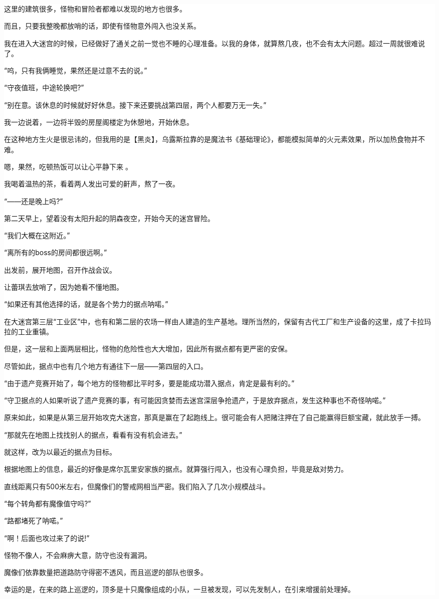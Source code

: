 这里的建筑很多，怪物和冒险者都难以发现的地方也很多。

而且，只要我整晚都放哨的话，即使有怪物意外闯入也没关系。

我在进入大迷宫的时候，已经做好了通关之前一觉也不睡的心理准备。以我的身体，就算熬几夜，也不会有太大问题。超过一周就很难说了。

“呜，只有我俩睡觉，果然还是过意不去的说。”

“守夜值班，中途轮换吧?”

“别在意。该休息的时候就好好休息。接下来还要挑战第四层，两个人都要万无一失。”

我一边说着，一边将半毁的房屋阁楼定为休憩地，开始休息。

在这种地方生火是很忌讳的，但我用的是【黑炎】，乌露斯拉靠的是魔法书《基础理论》，都能模拟简单的火元素效果，所以加热食物并不难。

嗯，果然，吃顿热饭可以让心平静下来 。

我喝着温热的茶，看着两人发出可爱的鼾声，熬了一夜。

“——还是晚上吗?”

第二天早上，望着没有太阳升起的阴森夜空，开始今天的迷宫冒险。

“我们大概在这附近。”

“离所有的boss的房间都很远啊。”

出发前，展开地图，召开作战会议。

让蕾琪去放哨了，因为她看不懂地图。

“如果还有其他选择的话，就是各个势力的据点呐喏。”

在大迷宫第三层“工业区”中，也有和第二层的农场一样由人建造的生产基地。理所当然的，保留有古代工厂和生产设备的这里，成了卡拉玛拉的工业重镇。

但是，这一层和上面两层相比，怪物的危险性也大大增加，因此所有据点都有更严密的安保。

尽管如此，据点中也有几个地方有通往下一层——第四层的入口。

“由于遗产竞赛开始了，每个地方的怪物都比平时多，要是能成功潜入据点，肯定是最有利的。”

“守卫据点的人如果听说了遗产竞赛的事，有可能因贪婪而去迷宫深层争抢遗产，于是放弃据点，发生这种事也不奇怪呐喏。”

原来如此，如果是从第三层开始攻克大迷宫，那真是赢在了起跑线上。很可能会有人把赌注押在了自己能赢得巨额宝藏，就此放手一搏。

“那就先在地图上找找别人的据点，看看有没有机会进去。”

就这样，改为以最近的据点为目标。

根据地图上的信息，最近的好像是席尔瓦里安家族的据点。就算强行闯入，也没有心理负担，毕竟是敌对势力。

直线距离只有500米左右，但魔像们的警戒网相当严密。我们陷入了几次小规模战斗。

“每个转角都有魔像值守吗?”

“路都堵死了呐喏。”

“啊！后面也攻过来了的说!”

怪物不像人，不会麻痹大意，防守也没有漏洞。

魔像们依靠数量把道路防守得密不透风，而且巡逻的部队也很多。

幸运的是，在来的路上巡逻的，顶多是十只魔像组成的小队，一旦被发现，可以先发制人，在引来增援前处理掉。
